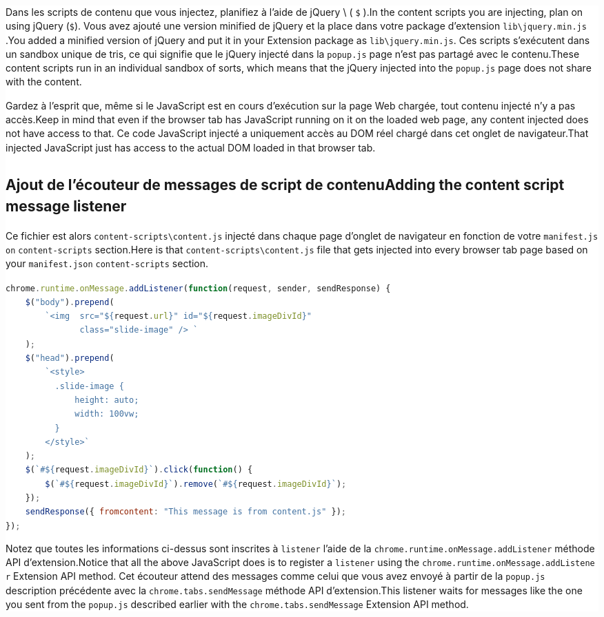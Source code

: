 <span data-ttu-id="f80f2-153">Dans les scripts de contenu que vous injectez, planifiez à l’aide de jQuery \ ( `$` \).</span><span class="sxs-lookup"><span data-stu-id="f80f2-153">In the content scripts you are injecting, plan on using jQuery \(`$`\).</span></span>  <span data-ttu-id="f80f2-154">Vous avez ajouté une version minified de jQuery et la place dans votre package d’extension `lib\jquery.min.js` .</span><span class="sxs-lookup"><span data-stu-id="f80f2-154">You added a minified version of jQuery and put it in your Extension package as `lib\jquery.min.js`.</span></span>  <span data-ttu-id="f80f2-155">Ces scripts s’exécutent dans un sandbox unique de tris, ce qui signifie que le jQuery injecté dans la `popup.js` page n’est pas partagé avec le contenu.</span><span class="sxs-lookup"><span data-stu-id="f80f2-155">These content scripts run in an individual sandbox of sorts, which means that the jQuery injected into the `popup.js` page does not share with the content.</span></span>  

<span data-ttu-id="f80f2-156">Gardez à l’esprit que, même si le JavaScript est en cours d’exécution sur la page Web chargée, tout contenu injecté n’y a pas accès.</span><span class="sxs-lookup"><span data-stu-id="f80f2-156">Keep in mind that even if the browser tab has JavaScript running on it on the loaded web page, any content injected does not have access to that.</span></span>  <span data-ttu-id="f80f2-157">Ce code JavaScript injecté a uniquement accès au DOM réel chargé dans cet onglet de navigateur.</span><span class="sxs-lookup"><span data-stu-id="f80f2-157">That injected JavaScript just has access to the actual DOM loaded in that browser tab.</span></span>  

## <span data-ttu-id="f80f2-158">Ajout de l’écouteur de messages de script de contenu</span><span class="sxs-lookup"><span data-stu-id="f80f2-158">Adding the content script message listener</span></span>  

<span data-ttu-id="f80f2-159">Ce fichier est alors `content-scripts\content.js` injecté dans chaque page d’onglet de navigateur en fonction de votre `manifest.json` `content-scripts` section.</span><span class="sxs-lookup"><span data-stu-id="f80f2-159">Here is that `content-scripts\content.js` file that gets injected into every browser tab page based on your `manifest.json` `content-scripts` section.</span></span>  

```javascript
chrome.runtime.onMessage.addListener(function(request, sender, sendResponse) {
    $("body").prepend(
        `<img  src="${request.url}" id="${request.imageDivId}"
               class="slide-image" /> `
    );
    $("head").prepend(
        `<style>
          .slide-image {
              height: auto;
              width: 100vw;
          }
        </style>`
    );
    $(`#${request.imageDivId}`).click(function() {
        $(`#${request.imageDivId}`).remove(`#${request.imageDivId}`);
    });
    sendResponse({ fromcontent: "This message is from content.js" });
});
```  

<span data-ttu-id="f80f2-160">Notez que toutes les informations ci-dessus sont inscrites à `listener` l’aide de la `chrome.runtime.onMessage.addListener` méthode API d’extension.</span><span class="sxs-lookup"><span data-stu-id="f80f2-160">Notice that all the above JavaScript does is to register a `listener` using the `chrome.runtime.onMessage.addListener` Extension API method.</span></span>  <span data-ttu-id="f80f2-161">Cet écouteur attend des messages comme celui que vous avez envoyé à partir de la `popup.js` description précédente avec la `chrome.tabs.sendMessage` méthode API d’extension.</span><span class="sxs-lookup"><span data-stu-id="f80f2-161">This listener waits for messages like the one you sent from the `popup.js` described earlier with the `chrome.tabs.sendMessage` Extension API method.</span></span>  
